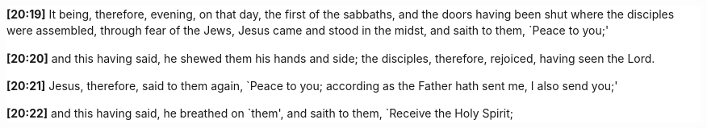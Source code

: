 **[20:19]** It being, therefore, evening, on that day, the first of the sabbaths, and the doors having been shut where the disciples were assembled, through fear of the Jews, Jesus came and stood in the midst, and saith to them, \`Peace to you;'

**[20:20]** and this having said, he shewed them his hands and side; the disciples, therefore, rejoiced, having seen the Lord.

**[20:21]** Jesus, therefore, said to them again, \`Peace to you; according as the Father hath sent me, I also send you;'

**[20:22]** and this having said, he breathed on \`them', and saith to them, \`Receive the Holy Spirit;

